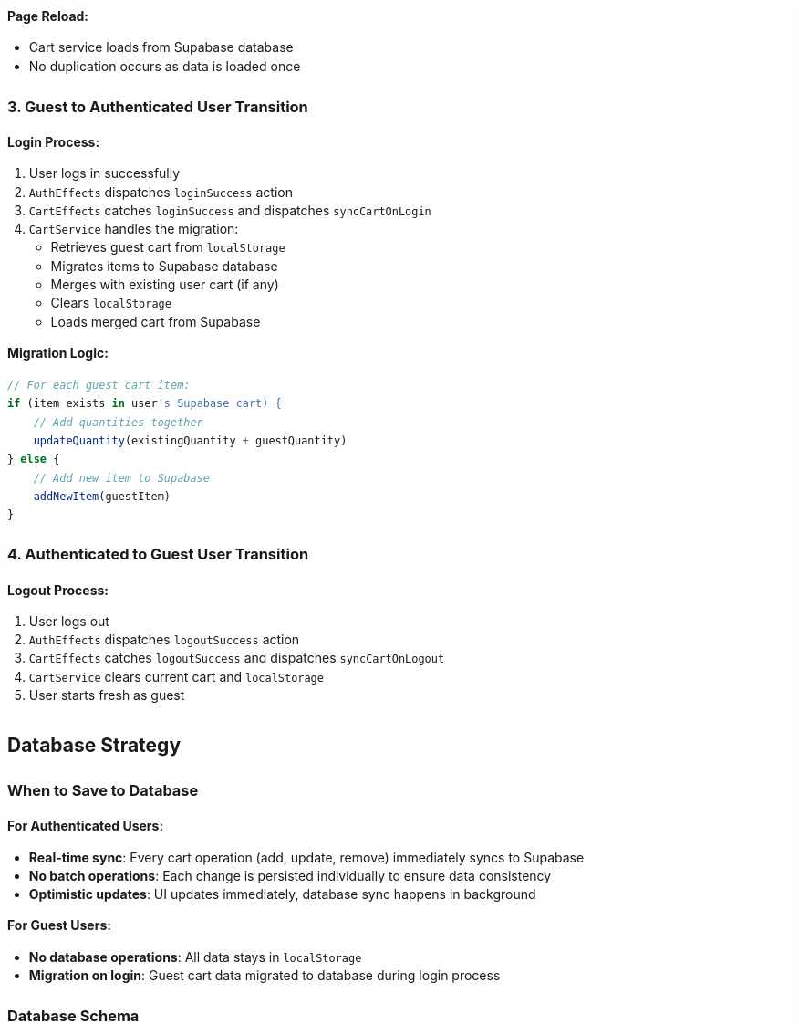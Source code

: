 **Page Reload:**
- Cart service loads from Supabase database
- No duplication occurs as data is loaded once

### 3. Guest to Authenticated User Transition

**Login Process:**
1. User logs in successfully
2. `AuthEffects` dispatches `loginSuccess` action
3. `CartEffects` catches `loginSuccess` and dispatches `syncCartOnLogin`
4. `CartService` handles the migration:
   - Retrieves guest cart from `localStorage`
   - Migrates items to Supabase database
   - Merges with existing user cart (if any)
   - Clears `localStorage`
   - Loads merged cart from Supabase

**Migration Logic:**
```typescript
// For each guest cart item:
if (item exists in user's Supabase cart) {
    // Add quantities together
    updateQuantity(existingQuantity + guestQuantity)
} else {
    // Add new item to Supabase
    addNewItem(guestItem)
}
```

### 4. Authenticated to Guest User Transition

**Logout Process:**
1. User logs out
2. `AuthEffects` dispatches `logoutSuccess` action
3. `CartEffects` catches `logoutSuccess` and dispatches `syncCartOnLogout`
4. `CartService` clears current cart and `localStorage`
5. User starts fresh as guest

## Database Strategy

### When to Save to Database

**For Authenticated Users:**
- **Real-time sync**: Every cart operation (add, update, remove) immediately syncs to Supabase
- **No batch operations**: Each change is persisted individually to ensure data consistency
- **Optimistic updates**: UI updates immediately, database sync happens in background

**For Guest Users:**
- **No database operations**: All data stays in `localStorage`
- **Migration on login**: Guest cart data migrated to database during login process

### Database Schema
